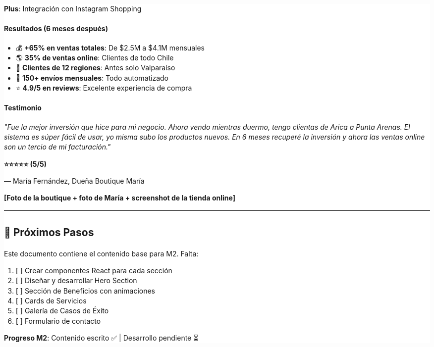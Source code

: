 **Plus**: Integración con Instagram Shopping

#### Resultados (6 meses después)
- 💰 **+65% en ventas totales**: De $2.5M a $4.1M mensuales
- 🌎 **35% de ventas online**: Clientes de todo Chile
- 📍 **Clientes de 12 regiones**: Antes solo Valparaíso
- 🚚 **150+ envíos mensuales**: Todo automatizado
- ⭐ **4.9/5 en reviews**: Excelente experiencia de compra

#### Testimonio
*"Fue la mejor inversión que hice para mi negocio. Ahora vendo mientras duermo, tengo clientas de Arica a Punta Arenas. El sistema es súper fácil de usar, yo misma subo los productos nuevos. En 6 meses recuperé la inversión y ahora las ventas online son un tercio de mi facturación."*

**⭐⭐⭐⭐⭐ (5/5)**

— María Fernández, Dueña
Boutique María

**[Foto de la boutique + foto de María + screenshot de la tienda online]**

---

## 📝 Próximos Pasos

Este documento contiene el contenido base para M2. Falta:

1. [ ] Crear componentes React para cada sección
2. [ ] Diseñar y desarrollar Hero Section
3. [ ] Sección de Beneficios con animaciones
4. [ ] Cards de Servicios
5. [ ] Galería de Casos de Éxito
6. [ ] Formulario de contacto

**Progreso M2**: Contenido escrito ✅ | Desarrollo pendiente ⏳
